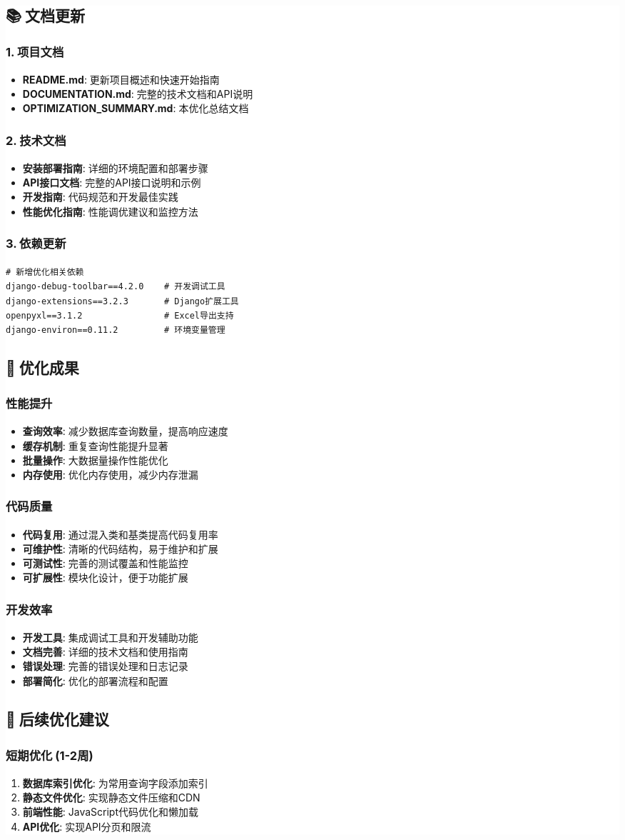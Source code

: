 ## 📚 文档更新

### 1. 项目文档
- **README.md**: 更新项目概述和快速开始指南
- **DOCUMENTATION.md**: 完整的技术文档和API说明
- **OPTIMIZATION_SUMMARY.md**: 本优化总结文档

### 2. 技术文档
- **安装部署指南**: 详细的环境配置和部署步骤
- **API接口文档**: 完整的API接口说明和示例
- **开发指南**: 代码规范和开发最佳实践
- **性能优化指南**: 性能调优建议和监控方法

### 3. 依赖更新
```txt
# 新增优化相关依赖
django-debug-toolbar==4.2.0    # 开发调试工具
django-extensions==3.2.3       # Django扩展工具
openpyxl==3.1.2                # Excel导出支持
django-environ==0.11.2         # 环境变量管理
```

## 🎯 优化成果

### 性能提升
- **查询效率**: 减少数据库查询数量，提高响应速度
- **缓存机制**: 重复查询性能提升显著
- **批量操作**: 大数据量操作性能优化
- **内存使用**: 优化内存使用，减少内存泄漏

### 代码质量
- **代码复用**: 通过混入类和基类提高代码复用率
- **可维护性**: 清晰的代码结构，易于维护和扩展
- **可测试性**: 完善的测试覆盖和性能监控
- **可扩展性**: 模块化设计，便于功能扩展

### 开发效率
- **开发工具**: 集成调试工具和开发辅助功能
- **文档完善**: 详细的技术文档和使用指南
- **错误处理**: 完善的错误处理和日志记录
- **部署简化**: 优化的部署流程和配置

## 🚀 后续优化建议

### 短期优化 (1-2周)
1. **数据库索引优化**: 为常用查询字段添加索引
2. **静态文件优化**: 实现静态文件压缩和CDN
3. **前端性能**: JavaScript代码优化和懒加载
4. **API优化**: 实现API分页和限流
